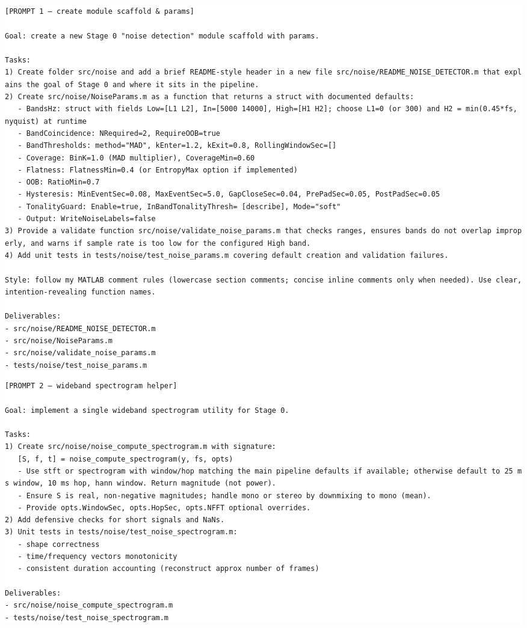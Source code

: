 ```text
[PROMPT 1 — create module scaffold & params]

Goal: create a new Stage 0 "noise detection" module scaffold with params.

Tasks:
1) Create folder src/noise and add a brief README-style header in a new file src/noise/README_NOISE_DETECTOR.m that explains the goal of Stage 0 and where it sits in the pipeline.
2) Create src/noise/NoiseParams.m as a function that returns a struct with documented defaults:
   - BandsHz: struct with fields Low=[L1 L2], In=[5000 14000], High=[H1 H2]; choose L1=0 (or 300) and H2 = min(0.45*fs, nyquist) at runtime
   - BandCoincidence: NRequired=2, RequireOOB=true
   - BandThresholds: method="MAD", kEnter=1.2, kExit=0.8, RollingWindowSec=[]
   - Coverage: BinK=1.0 (MAD multiplier), CoverageMin=0.60
   - Flatness: FlatnessMin=0.4 (or EntropyMax option if implemented)
   - OOB: RatioMin=0.7
   - Hysteresis: MinEventSec=0.08, MaxEventSec=5.0, GapCloseSec=0.04, PrePadSec=0.05, PostPadSec=0.05
   - TonalityGuard: Enable=true, InBandTonalityThresh= [describe], Mode="soft"
   - Output: WriteNoiseLabels=false
3) Provide a validate function src/noise/validate_noise_params.m that checks ranges, ensures bands do not overlap improperly, and warns if sample rate is too low for the configured High band.
4) Add unit tests in tests/noise/test_noise_params.m covering default creation and validation failures.

Style: follow my MATLAB comment rules (lowercase section comments; concise inline comments only when needed). Use clear, intention-revealing function names.

Deliverables:
- src/noise/README_NOISE_DETECTOR.m
- src/noise/NoiseParams.m
- src/noise/validate_noise_params.m
- tests/noise/test_noise_params.m
```

```text
[PROMPT 2 — wideband spectrogram helper]

Goal: implement a single wideband spectrogram utility for Stage 0.

Tasks:
1) Create src/noise/noise_compute_spectrogram.m with signature:
   [S, f, t] = noise_compute_spectrogram(y, fs, opts)
   - Use stft or spectrogram with window/hop matching the main pipeline defaults if available; otherwise default to 25 ms window, 10 ms hop, hann window. Return magnitude (not power).
   - Ensure S is real, non-negative magnitudes; handle mono or stereo by downmixing to mono (mean).
   - Provide opts.WindowSec, opts.HopSec, opts.NFFT optional overrides.
2) Add defensive checks for short signals and NaNs.
3) Unit tests in tests/noise/test_noise_spectrogram.m:
   - shape correctness
   - time/frequency vectors monotonicity
   - consistent duration accounting (reconstruct approx number of frames)

Deliverables:
- src/noise/noise_compute_spectrogram.m
- tests/noise/test_noise_spectrogram.m
```
